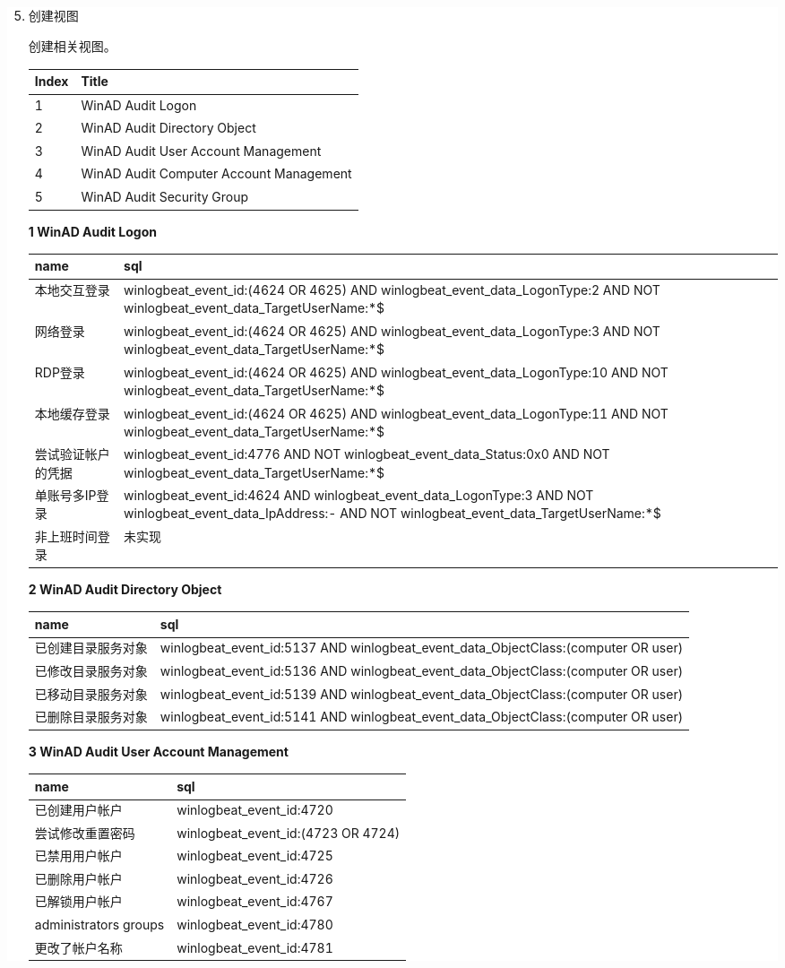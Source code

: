 5. 创建视图

    创建相关视图。

    | Index | Title |
    | ------ | ------ |
    | 1 | WinAD Audit Logon |
    | 2 | WinAD Audit Directory Object |
    | 3 | WinAD Audit User Account Management |
    | 4 | WinAD Audit Computer Account Management |
    | 5 | WinAD Audit Security Group |

    **1 WinAD Audit Logon**

    | name | sql |
    | ------ | ------ |
    | 本地交互登录 | winlogbeat_event_id:(4624 OR 4625) AND winlogbeat_event_data_LogonType:2 AND NOT winlogbeat_event_data_TargetUserName:*$  |
    | 网络登录 | winlogbeat_event_id:(4624 OR 4625) AND winlogbeat_event_data_LogonType:3 AND NOT winlogbeat_event_data_TargetUserName:*$  |
    | RDP登录 | winlogbeat_event_id:(4624 OR 4625) AND winlogbeat_event_data_LogonType:10 AND NOT winlogbeat_event_data_TargetUserName:*$  |
    | 本地缓存登录 | winlogbeat_event_id:(4624 OR 4625) AND winlogbeat_event_data_LogonType:11 AND NOT winlogbeat_event_data_TargetUserName:*$  |
    | 尝试验证帐户的凭据 | winlogbeat_event_id:4776 AND NOT winlogbeat_event_data_Status:0x0 AND NOT winlogbeat_event_data_TargetUserName:*$  |
    | 单账号多IP登录 | winlogbeat_event_id:4624 AND winlogbeat_event_data_LogonType:3 AND NOT winlogbeat_event_data_IpAddress:- AND NOT winlogbeat_event_data_TargetUserName:*$  |
    | 非上班时间登录 | 未实现 |

    **2 WinAD Audit Directory Object**

    | name | sql |
    | ------ | ------ |
    | 已创建目录服务对象 | winlogbeat_event_id:5137 AND winlogbeat_event_data_ObjectClass:(computer OR user) |
    | 已修改目录服务对象 | winlogbeat_event_id:5136 AND winlogbeat_event_data_ObjectClass:(computer OR user) |
    | 已移动目录服务对象 | winlogbeat_event_id:5139 AND winlogbeat_event_data_ObjectClass:(computer OR user) |
    | 已删除目录服务对象 | winlogbeat_event_id:5141 AND winlogbeat_event_data_ObjectClass:(computer OR user) |

    **3 WinAD Audit User Account Management**

    | name | sql |
    | ------ | ------ |
    | 已创建用户帐户 | winlogbeat_event_id:4720 |
    | 尝试修改重置密码 | winlogbeat_event_id:(4723 OR 4724) |
    | 已禁用用户帐户 | winlogbeat_event_id:4725 |
    | 已删除用户帐户 | winlogbeat_event_id:4726 |
    | 已解锁用户帐户  | winlogbeat_event_id:4767 |
    | administrators groups | winlogbeat_event_id:4780 |
    | 更改了帐户名称 | winlogbeat_event_id:4781 |
